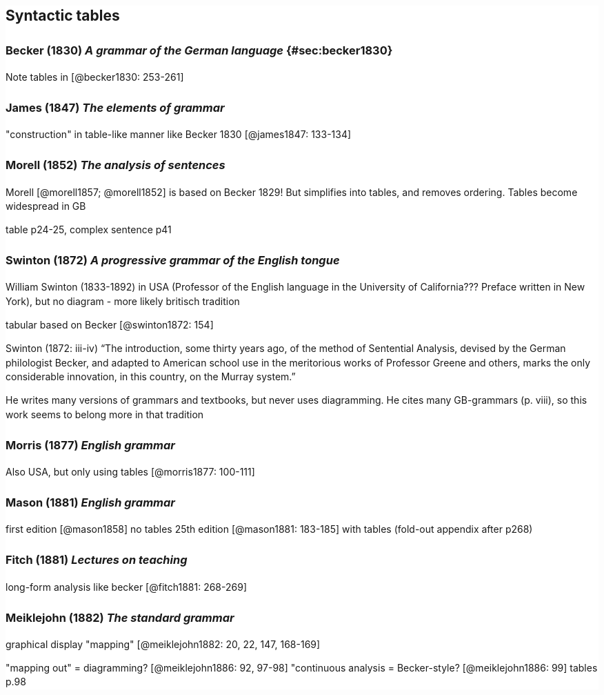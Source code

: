 
## Syntactic tables

### Becker (1830) *A grammar of the German language* {#sec:becker1830}

Note tables in [@becker1830: 253-261]

### James (1847) *The elements of grammar*

"construction" in table-like manner like Becker 1830 [@james1847: 133-134]

### Morell (1852) *The analysis of sentences*

Morell [@morell1857; @morell1852] is based on Becker 1829! But simplifies into tables, and removes ordering. Tables become widespread in GB

table p24-25, complex sentence p41

### Swinton (1872) *A progressive grammar of the English tongue*

William Swinton (1833-1892) in USA (Professor of the English language in the University of California??? Preface written in New York), but no diagram - more likely britisch tradition

tabular based on Becker [@swinton1872: 154]

Swinton (1872: iii-iv) “The introduction, some thirty years ago, of the method of Sentential Analysis, devised by the German philologist Becker, and adapted to American school use in the meritorious works of Professor Greene and others, marks the only considerable innovation, in this country, on the Murray system.”

He writes many versions of grammars and textbooks, but never uses diagramming. He cites many GB-grammars (p. viii), so this work seems to belong more in that tradition

### Morris (1877) *English grammar*

Also USA, but only using tables [@morris1877: 100-111]

### Mason (1881) *English grammar*

first edition [@mason1858] no tables
25th edition [@mason1881: 183-185] with tables (fold-out appendix after p268)

### Fitch (1881) *Lectures on teaching*

long-form analysis like becker [@fitch1881: 268-269]

### Meiklejohn (1882) *The standard grammar*

graphical display "mapping" [@meiklejohn1882: 20, 22, 147, 168-169]

"mapping out" = diagramming? [@meiklejohn1886: 92, 97-98]
"continuous analysis = Becker-style? [@meiklejohn1886: 99]
tables p.98
